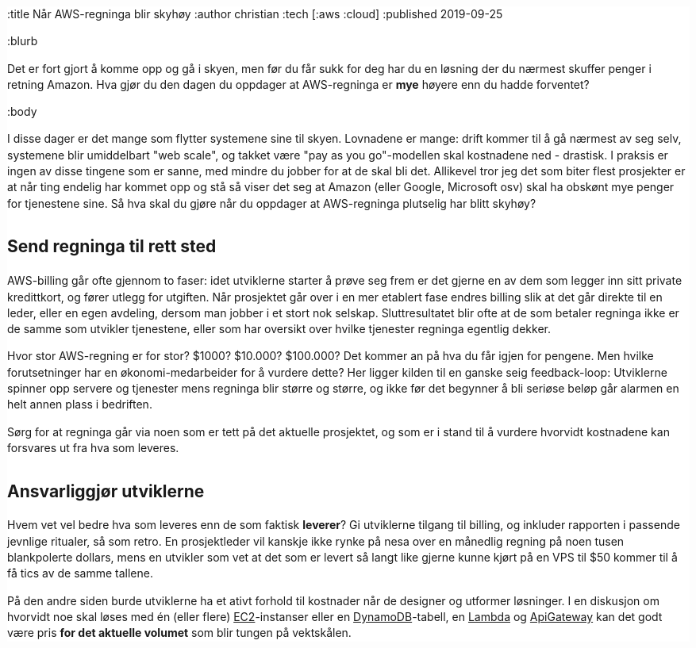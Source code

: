 :title Når AWS-regninga blir skyhøy
:author christian
:tech [:aws :cloud]
:published 2019-09-25

:blurb

Det er fort gjort å komme opp og gå i skyen, men før du får sukk for deg har du
en løsning der du nærmest skuffer penger i retning Amazon. Hva gjør du den dagen
du oppdager at AWS-regninga er **mye** høyere enn du hadde forventet?

:body

I disse dager er det mange som flytter systemene sine til skyen. Lovnadene er
mange: drift kommer til å gå nærmest av seg selv, systemene blir umiddelbart
"web scale", og takket være "pay as you go"-modellen skal kostnadene ned -
drastisk. I praksis er ingen av disse tingene som er sanne, med mindre du jobber
for at de skal bli det. Allikevel tror jeg det som biter flest prosjekter er at
når ting endelig har kommet opp og stå så viser det seg at Amazon (eller Google,
Microsoft osv) skal ha obskønt mye penger for tjenestene sine. Så hva skal du
gjøre når du oppdager at AWS-regninga plutselig har blitt skyhøy?

## Send regninga til rett sted

AWS-billing går ofte gjennom to faser: idet utviklerne starter å prøve seg frem
er det gjerne en av dem som legger inn sitt private kredittkort, og fører utlegg
for utgiften. Når prosjektet går over i en mer etablert fase endres billing slik
at det går direkte til en leder, eller en egen avdeling, dersom man jobber i et
stort nok selskap. Sluttresultatet blir ofte at de som betaler regninga ikke er
de samme som utvikler tjenestene, eller som har oversikt over hvilke tjenester
regninga egentlig dekker.

Hvor stor AWS-regning er for stor? $1000? $10.000? $100.000? Det kommer an på
hva du får igjen for pengene. Men hvilke forutsetninger har en
økonomi-medarbeider for å vurdere dette? Her ligger kilden til en ganske seig
feedback-loop: Utviklerne spinner opp servere og tjenester mens regninga blir
større og større, og ikke før det begynner å bli seriøse beløp går alarmen en
helt annen plass i bedriften.

Sørg for at regninga går via noen som er tett på det aktuelle prosjektet, og som
er i stand til å vurdere hvorvidt kostnadene kan forsvares ut fra hva som
leveres.

## Ansvarliggjør utviklerne

Hvem vet vel bedre hva som leveres enn de som faktisk **leverer**? Gi utviklerne
tilgang til billing, og inkluder rapporten i passende jevnlige ritualer, så som
retro. En prosjektleder vil kanskje ikke rynke på nesa over en månedlig regning
på noen tusen blankpolerte dollars, mens en utvikler som vet at det som er
levert så langt like gjerne kunne kjørt på en VPS til $50 kommer til å få tics
av de samme tallene.

På den andre siden burde utviklerne ha et ativt forhold til kostnader når de
designer og utformer løsninger. I en diskusjon om hvorvidt noe skal løses med én
(eller flere) [EC2](https://aws.amazon.com/ec2/)-instanser eller en
[DynamoDB](https://aws.amazon.com/dynamodb/)-tabell, en
[Lambda](https://aws.amazon.com/lambda/) og
[ApiGateway](https://aws.amazon.com/api-gateway/) kan det godt være pris **for
det aktuelle volumet** som blir tungen på vektskålen.
